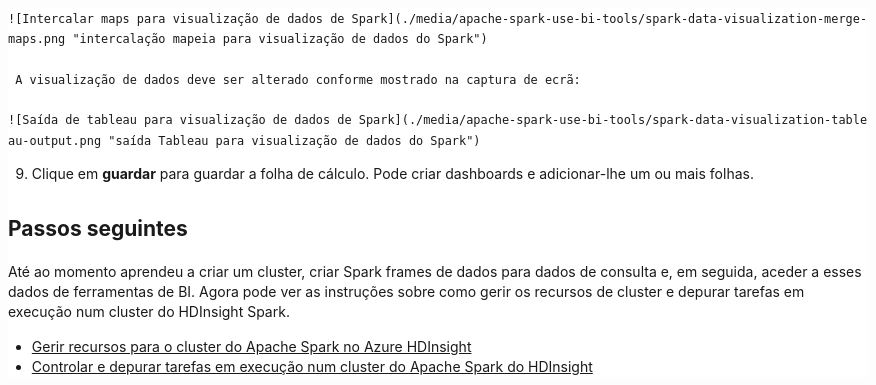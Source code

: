     ![Intercalar maps para visualização de dados de Spark](./media/apache-spark-use-bi-tools/spark-data-visualization-merge-maps.png "intercalação mapeia para visualização de dados do Spark")

     A visualização de dados deve ser alterado conforme mostrado na captura de ecrã:

    ![Saída de tableau para visualização de dados de Spark](./media/apache-spark-use-bi-tools/spark-data-visualization-tableau-output.png "saída Tableau para visualização de dados do Spark")
9. Clique em **guardar** para guardar a folha de cálculo. Pode criar dashboards e adicionar-lhe um ou mais folhas.

## <a name="next-steps"></a>Passos seguintes

Até ao momento aprendeu a criar um cluster, criar Spark frames de dados para dados de consulta e, em seguida, aceder a esses dados de ferramentas de BI. Agora pode ver as instruções sobre como gerir os recursos de cluster e depurar tarefas em execução num cluster do HDInsight Spark.

* [Gerir recursos para o cluster do Apache Spark no Azure HDInsight](apache-spark-resource-manager.md)
* [Controlar e depurar tarefas em execução num cluster do Apache Spark do HDInsight](apache-spark-job-debugging.md)

